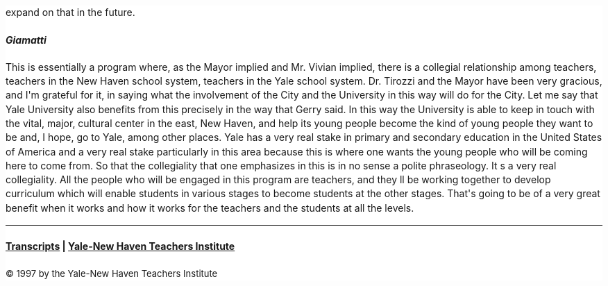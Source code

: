 expand on that in the future.
<h4><i>Giamatti</i></h4>
This is essentially a program where, as the Mayor implied and Mr. Vivian
implied, there is a collegial relationship among teachers, teachers in the
New Haven school system, teachers in the Yale school system. Dr. Tirozzi
and the Mayor have been very gracious, and I'm grateful for it, in saying
what the involvement of the City and the University in this way will do
for the City. Let me say that Yale University also benefits from this
precisely in the way that Gerry said. In this way the University is able
to keep in touch with the vital, major, cultural center in the east, New
Haven, and help its young people become the kind of young people they want
to be and, I hope, go to Yale, among other places. Yale has a very real
stake in primary and secondary education in the United States of America
and a very real stake particularly in this area because this is where one
wants the young people who will be coming here to come from.  So that the
collegiality that one emphasizes in this is in no sense a polite
phraseology. It s a very real collegiality. All the people who will be
engaged in this program are teachers, and they ll be working together to
develop curriculum which will enable students in various stages to become
students at the other stages. That's going to be of a very great benefit
when it works and how it works for the teachers and the students at all
the levels.
<hr/>
<h4><a href=".\">Transcripts</a> |
<a href="..\">Yale-New Haven Teachers Institute</a>
</h4>
<font size="-1">© 1997 by the Yale-New Haven Teachers Institute
</font></main>